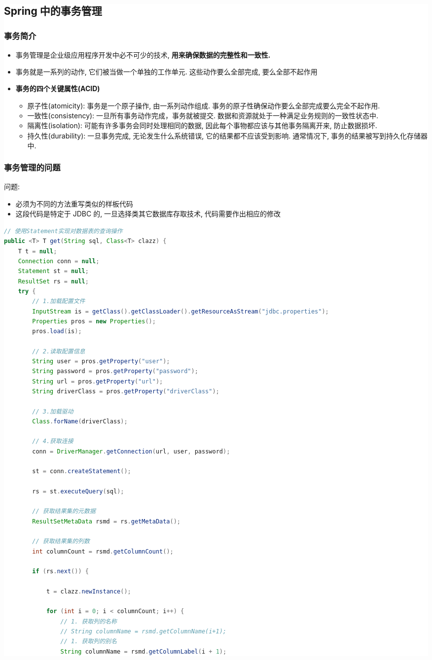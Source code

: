 ## Spring  中的事务管理

### 事务简介

* 事务管理是企业级应用程序开发中必不可少的技术,  **用来确保数据的完整性和一致性.** 

* 事务就是一系列的动作, 它们被当做一个单独的工作单元. 这些动作要么全部完成, 要么全部不起作用

* **事务的四个关键属性(ACID)**
  * 原子性(atomicity): 事务是一个原子操作, 由一系列动作组成. 事务的原子性确保动作要么全部完成要么完全不起作用.
  * 一致性(consistency): 一旦所有事务动作完成，事务就被提交. 数据和资源就处于一种满足业务规则的一致性状态中.
  * 隔离性(isolation): 可能有许多事务会同时处理相同的数据, 因此每个事物都应该与其他事务隔离开来, 防止数据损坏.
  * 持久性(durability): 一旦事务完成, 无论发生什么系统错误, 它的结果都不应该受到影响. 通常情况下, 事务的结果被写到持久化存储器中.

### 事务管理的问题

问题: 

* 必须为不同的方法重写类似的样板代码
* 这段代码是特定于 JDBC 的, 一旦选择类其它数据库存取技术, 代码需要作出相应的修改

```java
// 使用Statement实现对数据表的查询操作
public <T> T get(String sql, Class<T> clazz) {
    T t = null;
    Connection conn = null;
    Statement st = null;
    ResultSet rs = null;
    try {
        // 1.加载配置文件
        InputStream is = getClass().getClassLoader().getResourceAsStream("jdbc.properties");
        Properties pros = new Properties();
        pros.load(is);

        // 2.读取配置信息
        String user = pros.getProperty("user");
        String password = pros.getProperty("password");
        String url = pros.getProperty("url");
        String driverClass = pros.getProperty("driverClass");

        // 3.加载驱动
        Class.forName(driverClass);

        // 4.获取连接
        conn = DriverManager.getConnection(url, user, password);

        st = conn.createStatement();

        rs = st.executeQuery(sql);

        // 获取结果集的元数据
        ResultSetMetaData rsmd = rs.getMetaData();

        // 获取结果集的列数
        int columnCount = rsmd.getColumnCount();

        if (rs.next()) {

            t = clazz.newInstance();

            for (int i = 0; i < columnCount; i++) {
                // 1. 获取列的名称
                // String columnName = rsmd.getColumnName(i+1);
                // 1. 获取列的别名
                String columnName = rsmd.getColumnLabel(i + 1);
```